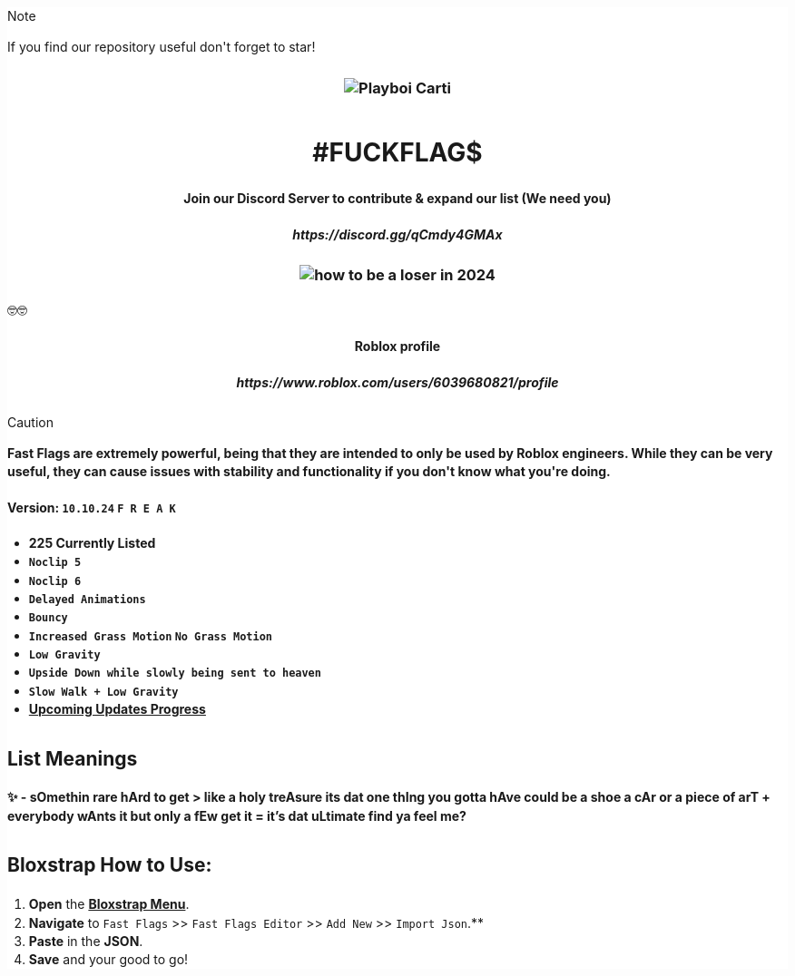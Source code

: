> [!NOTE]
> If you find our repository useful don't forget to star!

<h3 align="center">
  <img src="assets/timeless.gif" width="256" alt="Playboi Carti">
</h3>

<h1 align="center">#FUCKFLAG$</h1>

<h4 align="center">Join our Discord Server to contribute & expand our list (We need you)</h4>
<h5 align="center">https://discord.gg/qCmdy4GMAx</h5>

<h3 align="center">
  <img src="https://media.discordapp.net/attachments/1272692993211498548/1290182172526903388/im_a_loser.jpg?ex=66fb8748&is=66fa35c8&hm=14a1da71b1da4fc319d0e778bcef515ede730ceddf2583d84740fa9442526447&" width="256" alt="how to be a loser in 2024">
</h3>

🤓🤓

<h4 align="center">Roblox profile</h4>
<h5 align="center">https://www.roblox.com/users/6039680821/profile</h5>


> [!CAUTION]
> **Fast Flags are extremely powerful, being that they are intended to only be used by Roblox engineers. While they can be very useful, they can cause issues with stability and functionality if you don't know what you're doing.**

#### Version: `10.10.24` `F R E A K`
* **225 Currently Listed**
* **`Noclip 5`**
* **`Noclip 6`**
* **`Delayed Animations`**
* **`Bouncy`**
* **`Increased Grass Motion` `No Grass Motion`**
* **`Low Gravity`**
* **`Upside Down while slowly being sent to heaven`**
* **`Slow Walk + Low Gravity`**
* **[Upcoming Updates Progress](assets/lists/updates/progress.md)**

## List Meanings
**✨ - sOmethin rare hArd to get > like a holy treAsure its dat one thIng you gotta hAve could be a shoe a cAr or a piece of arT + everybody wAnts it but only a fEw get it = it’s dat uLtimate find ya feel me?**

## Bloxstrap How to Use:
1. **Open** the **[Bloxstrap Menu](https://github.com/pizzaboxer/bloxstrap)**.
2. **Navigate** to `Fast Flags` >> `Fast Flags Editor` >> `Add New` >>  `Import Json`.**
3. **Paste** in the **JSON**.
4. **Save** and your good to go!
